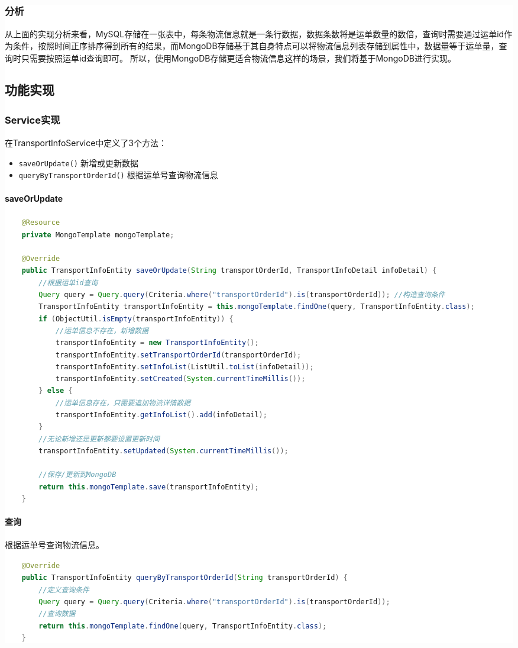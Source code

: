 ### 分析

从上面的实现分析来看，MySQL存储在一张表中，每条物流信息就是一条行数据，数据条数将是运单数量的数倍，查询时需要通过运单id作为条件，按照时间正序排序得到所有的结果，而MongoDB存储基于其自身特点可以将物流信息列表存储到属性中，数据量等于运单量，查询时只需要按照运单id查询即可。
所以，使用MongoDB存储更适合物流信息这样的场景，我们将基于MongoDB进行实现。

## 功能实现

### Service实现

在TransportInfoService中定义了3个方法：

- `saveOrUpdate()` 新增或更新数据
- `queryByTransportOrderId()` 根据运单号查询物流信息

#### saveOrUpdate

```java
    @Resource
    private MongoTemplate mongoTemplate;

    @Override
    public TransportInfoEntity saveOrUpdate(String transportOrderId, TransportInfoDetail infoDetail) {
        //根据运单id查询
        Query query = Query.query(Criteria.where("transportOrderId").is(transportOrderId)); //构造查询条件
        TransportInfoEntity transportInfoEntity = this.mongoTemplate.findOne(query, TransportInfoEntity.class);
        if (ObjectUtil.isEmpty(transportInfoEntity)) {
            //运单信息不存在，新增数据
            transportInfoEntity = new TransportInfoEntity();
            transportInfoEntity.setTransportOrderId(transportOrderId);
            transportInfoEntity.setInfoList(ListUtil.toList(infoDetail));
            transportInfoEntity.setCreated(System.currentTimeMillis());
        } else {
            //运单信息存在，只需要追加物流详情数据
            transportInfoEntity.getInfoList().add(infoDetail);
        }
        //无论新增还是更新都要设置更新时间
        transportInfoEntity.setUpdated(System.currentTimeMillis());

        //保存/更新到MongoDB
        return this.mongoTemplate.save(transportInfoEntity);
    }
```

#### 查询

根据运单号查询物流信息。

```java
    @Override
    public TransportInfoEntity queryByTransportOrderId(String transportOrderId) {
        //定义查询条件
        Query query = Query.query(Criteria.where("transportOrderId").is(transportOrderId));
        //查询数据
        return this.mongoTemplate.findOne(query, TransportInfoEntity.class);
    }
```
